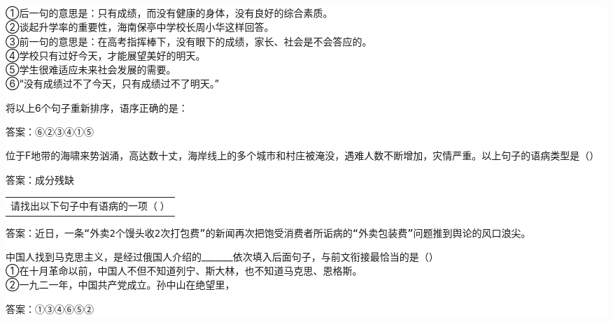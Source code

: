 <div class="subject-content">
    <div class="subject-question">
        <div class="subject-question-wrap clearfix js-parent-content open">
            <div class="subject-question js-nc-pop-image">
            <div>  <span><span>①<span>后一句的意思是：只有成绩，而没有健康的身体，没有良好的综合素质。</span></span></span>  </div> <div>  <span><span>②</span>谈起升学率的重要性，海南保亭中学校长周小华这样回答。</span>  </div> <div>  <span><span>③</span>前一句的意思是：在高考指挥棒下，没有眼下的成绩，家长、社会是不会答应的。</span>  </div> <div>  <span><span>④</span>学校只有过好今天，才能展望美好的明天。</span>  </div> <div>  <span><span>⑤</span>学生很难适应未来社会发展的需要。</span>  </div> <div>  <span><span><span>⑥</span>“没有成绩过不了今天，只有成绩过不了明天。”</span><br> </span>  </div> <div>  <span>   <p>   将以上6个句子重新排序，语序正确的是：  </p> </span>  </div>
            </div>
    <label class="radio" id="checkbox">
        <pre>答案：⑥②③④①⑤</pre>
    </label>
        </div>
    </div>
</div>
            
<div class="subject-content">
    <div class="subject-question">
        <div class="subject-question-wrap clearfix js-parent-content open">
            <div class="subject-question js-nc-pop-image">
            位于F地带的海啸来势汹涌，高达数十丈，海岸线上的多个城市和村庄被淹没，遇难人数不断增加，灾情严重。以上句子的语病类型是（）
            </div>
    <label class="radio" id="checkbox">
        <pre>答案：成分残缺</pre>
    </label>
        </div>
    </div>
</div>
            
<div class="subject-content">
    <div class="subject-question">
        <div class="subject-question-wrap clearfix js-parent-content open">
            <div class="subject-question js-nc-pop-image">
            <table>  <tbody>   <tr>    <td>     请找出以下句子中有语病的一项（ ）    </td>   </tr>  </tbody> </table>
            </div>
    <label class="radio" id="checkbox">
        <pre>答案：近日，一条“外卖2个馒头收2次打包费”的新闻再次把饱受消费者所诟病的“外卖包装费”问题推到舆论的风口浪尖。<br></pre>
    </label>
        </div>
    </div>
</div>
            
<div class="subject-content">
    <div class="subject-question">
        <div class="subject-question-wrap clearfix js-parent-content open">
            <div class="subject-question js-nc-pop-image">
            中国人找到马克思主义，是经过俄国人介绍的_______依次填入后面句子，与前文衔接最恰当的是（）<div>①在十月革命以前，中国人不但不知道列宁、斯大林，也不知道马克思、恩格斯。</div><div>②一九二一年，中国共产党成立。孙中山在绝望里，
            </div>
    <label class="radio" id="checkbox">
        <pre>答案：①③④⑥⑤②</pre>
    </label>
        </div>
    </div>
</div>
            